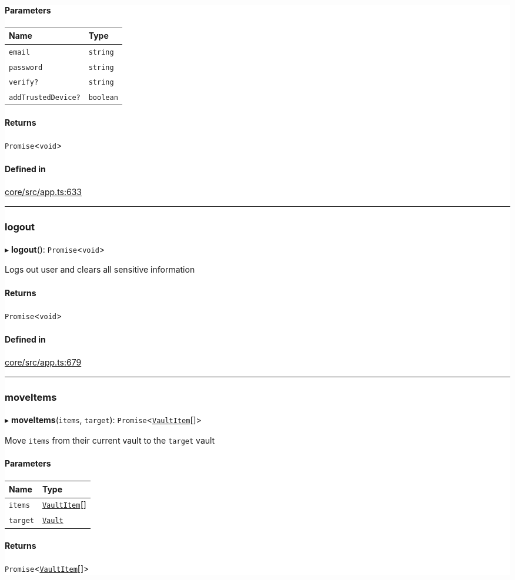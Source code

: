 #### Parameters

| Name                | Type      |
| :------------------ | :-------- |
| `email`             | `string`  |
| `password`          | `string`  |
| `verify?`           | `string`  |
| `addTrustedDevice?` | `boolean` |

#### Returns

`Promise`<`void`\>

#### Defined in

[core/src/app.ts:633](https://github.com/padloc/padloc/blob/b00eb4fd/packages/core/src/app.ts#L633)

---

### logout

▸ **logout**(): `Promise`<`void`\>

Logs out user and clears all sensitive information

#### Returns

`Promise`<`void`\>

#### Defined in

[core/src/app.ts:679](https://github.com/padloc/padloc/blob/b00eb4fd/packages/core/src/app.ts#L679)

---

### moveItems

▸ **moveItems**(`items`, `target`):
`Promise`<[`VaultItem`](../item.VaultItem)[]\>

Move `items` from their current vault to the `target` vault

#### Parameters

| Name     | Type                               |
| :------- | :--------------------------------- |
| `items`  | [`VaultItem`](../item.VaultItem)[] |
| `target` | [`Vault`](../vault.Vault)          |

#### Returns

`Promise`<[`VaultItem`](../item.VaultItem)[]\>
